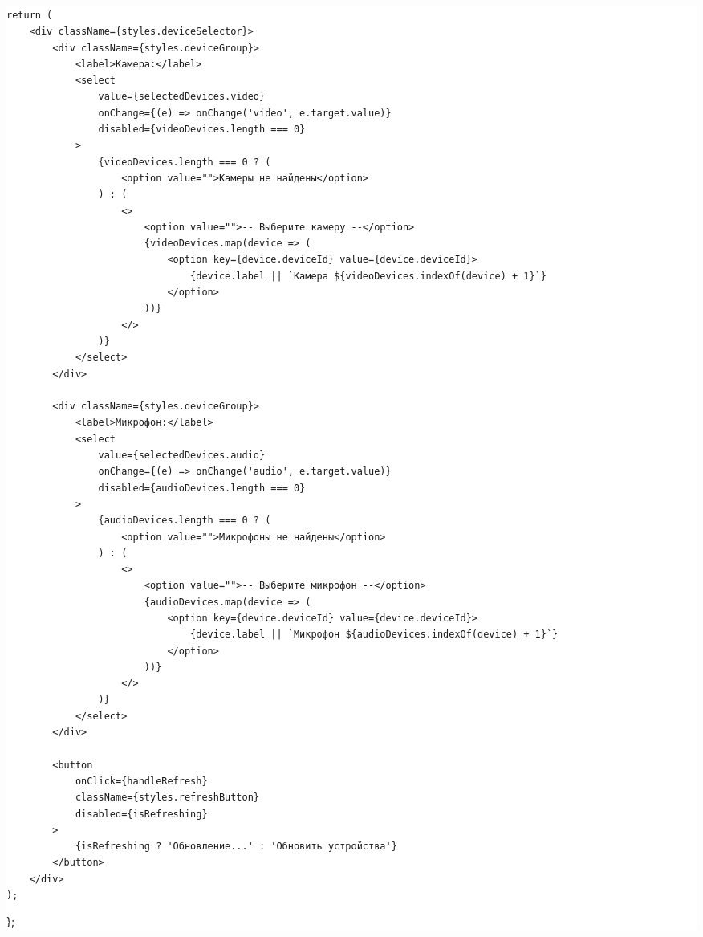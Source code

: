     return (
        <div className={styles.deviceSelector}>
            <div className={styles.deviceGroup}>
                <label>Камера:</label>
                <select
                    value={selectedDevices.video}
                    onChange={(e) => onChange('video', e.target.value)}
                    disabled={videoDevices.length === 0}
                >
                    {videoDevices.length === 0 ? (
                        <option value="">Камеры не найдены</option>
                    ) : (
                        <>
                            <option value="">-- Выберите камеру --</option>
                            {videoDevices.map(device => (
                                <option key={device.deviceId} value={device.deviceId}>
                                    {device.label || `Камера ${videoDevices.indexOf(device) + 1}`}
                                </option>
                            ))}
                        </>
                    )}
                </select>
            </div>

            <div className={styles.deviceGroup}>
                <label>Микрофон:</label>
                <select
                    value={selectedDevices.audio}
                    onChange={(e) => onChange('audio', e.target.value)}
                    disabled={audioDevices.length === 0}
                >
                    {audioDevices.length === 0 ? (
                        <option value="">Микрофоны не найдены</option>
                    ) : (
                        <>
                            <option value="">-- Выберите микрофон --</option>
                            {audioDevices.map(device => (
                                <option key={device.deviceId} value={device.deviceId}>
                                    {device.label || `Микрофон ${audioDevices.indexOf(device) + 1}`}
                                </option>
                            ))}
                        </>
                    )}
                </select>
            </div>

            <button
                onClick={handleRefresh}
                className={styles.refreshButton}
                disabled={isRefreshing}
            >
                {isRefreshing ? 'Обновление...' : 'Обновить устройства'}
            </button>
        </div>
    );
};
